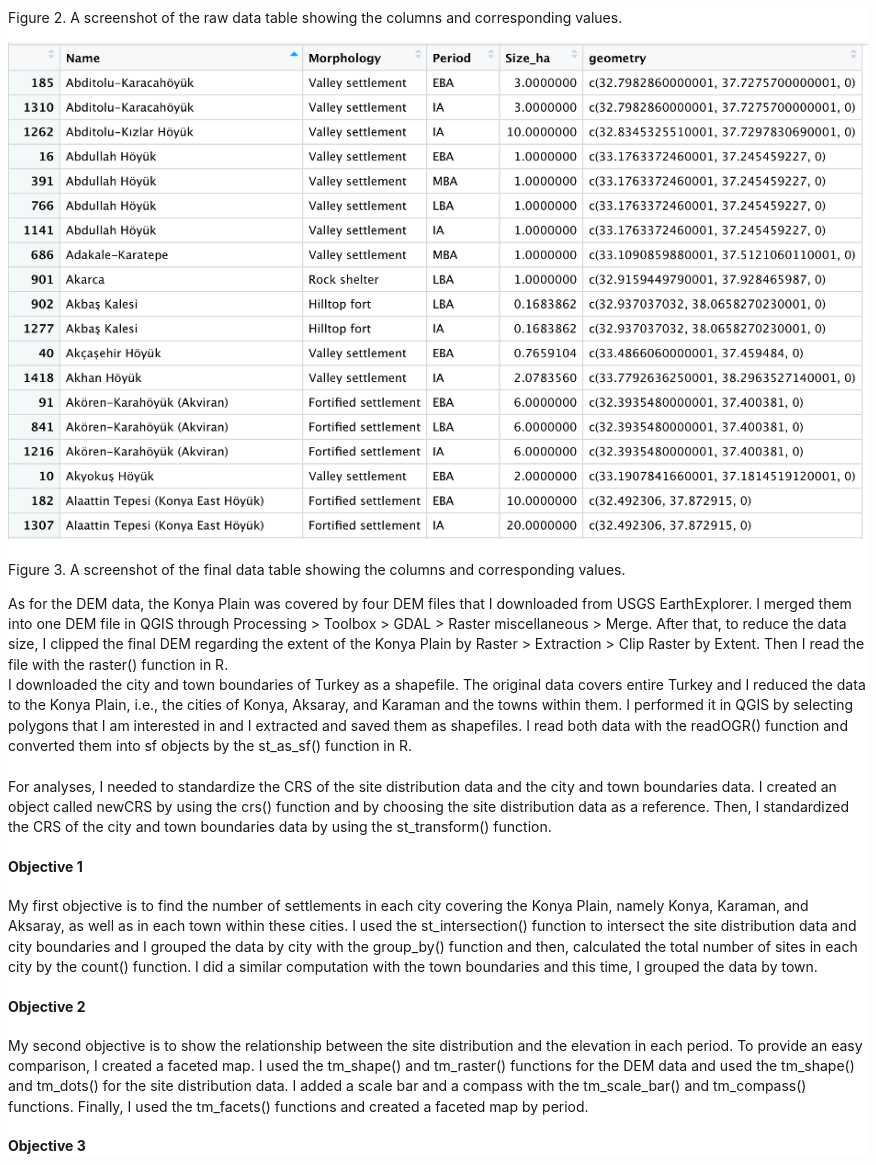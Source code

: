 Figure 2. A screenshot of the raw data table showing the columns and corresponding values.

![Test Image 3](https://github.com/balcaglayan/GISIII_Final_Project/blob/main/Other%20Visuals/Table_final.png)

Figure 3. A screenshot of the final data table showing the columns and corresponding values.

As for the DEM data, the Konya Plain was covered by four DEM files that I downloaded from USGS EarthExplorer. I merged them into one DEM file in QGIS through Processing > Toolbox > GDAL > Raster miscellaneous > Merge. After that, to reduce the data size, I clipped the final DEM regarding the extent of the Konya Plain by Raster > Extraction > Clip Raster by Extent. Then I read the file with the raster() function in R. \
I downloaded the city and town boundaries of Turkey as a shapefile. The original data covers entire Turkey and I reduced the data to the Konya Plain, i.e., the cities of Konya, Aksaray, and Karaman and the towns within them. I performed it in QGIS by selecting polygons that I am interested in and I extracted and saved them as shapefiles. I read both data with the readOGR() function and converted them into sf objects by the st_as_sf() function in R. \
\
For analyses, I needed to standardize the CRS of the site distribution data and the city and town boundaries data. I created an object called newCRS by using the crs() function and by choosing the site distribution data as a reference. Then, I standardized the CRS of the city and town boundaries data by using the st_transform() function.
#### Objective 1
My first objective is to find the number of settlements in each city covering the Konya Plain, namely Konya, Karaman, and Aksaray, as well as in each town within these cities. I used the st_intersection() function to intersect the site distribution data and city boundaries and I grouped the data by city with the group_by() function and then, calculated the total number of sites in each city by the count() function. I did a similar computation with the town boundaries and this time, I grouped the data by town. 
#### Objective 2
My second objective is to show the relationship between the site distribution and the elevation in each period. To provide an easy comparison, I created a faceted map. I used the tm_shape() and tm_raster() functions for the DEM data and used the tm_shape() and tm_dots() for the site distribution data. I added a scale bar and a compass with the tm_scale_bar() and tm_compass() functions. Finally, I used the tm_facets() functions and created a faceted map by period. 
#### Objective 3